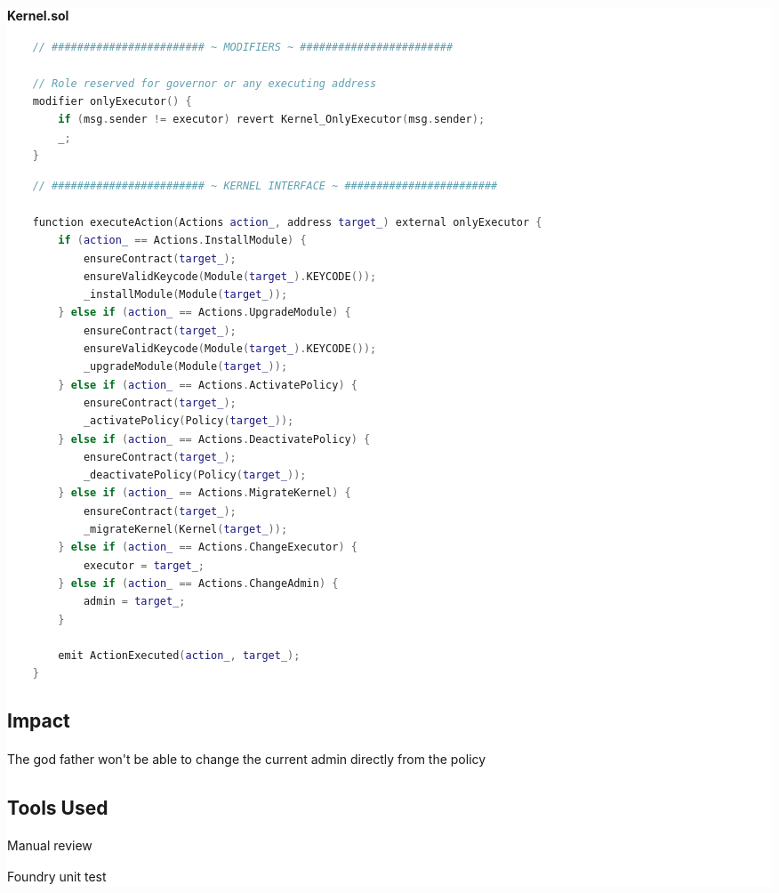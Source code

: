 **Kernel.sol**

```cpp
    // ######################## ~ MODIFIERS ~ ########################

    // Role reserved for governor or any executing address
    modifier onlyExecutor() {
        if (msg.sender != executor) revert Kernel_OnlyExecutor(msg.sender);
        _;
    }
```

```cpp
    // ######################## ~ KERNEL INTERFACE ~ ########################

    function executeAction(Actions action_, address target_) external onlyExecutor {
        if (action_ == Actions.InstallModule) {
            ensureContract(target_);
            ensureValidKeycode(Module(target_).KEYCODE());
            _installModule(Module(target_));
        } else if (action_ == Actions.UpgradeModule) {
            ensureContract(target_);
            ensureValidKeycode(Module(target_).KEYCODE());
            _upgradeModule(Module(target_));
        } else if (action_ == Actions.ActivatePolicy) {
            ensureContract(target_);
            _activatePolicy(Policy(target_));
        } else if (action_ == Actions.DeactivatePolicy) {
            ensureContract(target_);
            _deactivatePolicy(Policy(target_));
        } else if (action_ == Actions.MigrateKernel) {
            ensureContract(target_);
            _migrateKernel(Kernel(target_));
        } else if (action_ == Actions.ChangeExecutor) {
            executor = target_;
        } else if (action_ == Actions.ChangeAdmin) {
            admin = target_;
        }

        emit ActionExecuted(action_, target_);
    }
```

## Impact

The god father won't be able to change the current admin directly from the policy

## Tools Used

Manual review

Foundry unit test
